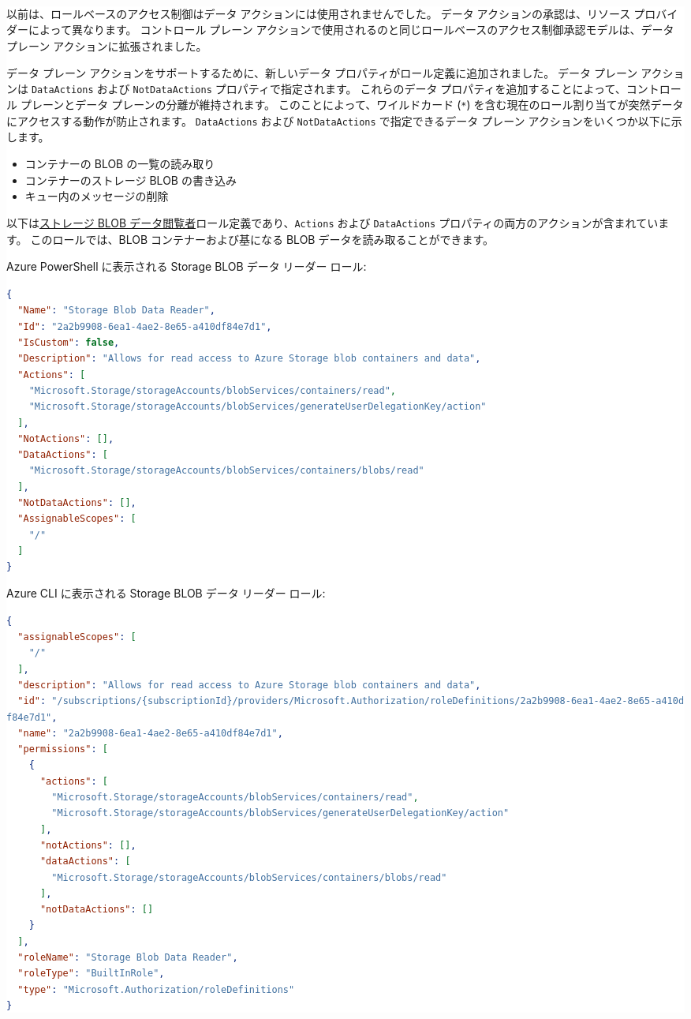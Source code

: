 以前は、ロールベースのアクセス制御はデータ アクションには使用されませんでした。 データ アクションの承認は、リソース プロバイダーによって異なります。 コントロール プレーン アクションで使用されるのと同じロールベースのアクセス制御承認モデルは、データ プレーン アクションに拡張されました。

データ プレーン アクションをサポートするために、新しいデータ プロパティがロール定義に追加されました。 データ プレーン アクションは `DataActions` および `NotDataActions` プロパティで指定されます。 これらのデータ プロパティを追加することによって、コントロール プレーンとデータ プレーンの分離が維持されます。 このことによって、ワイルドカード (`*`) を含む現在のロール割り当てが突然データにアクセスする動作が防止されます。 `DataActions` および `NotDataActions` で指定できるデータ プレーン アクションをいくつか以下に示します。

- コンテナーの BLOB の一覧の読み取り
- コンテナーのストレージ BLOB の書き込み
- キュー内のメッセージの削除

以下は[ストレージ BLOB データ閲覧者](built-in-roles.md#storage-blob-data-reader)ロール定義であり、`Actions` および `DataActions` プロパティの両方のアクションが含まれています。 このロールでは、BLOB コンテナーおよび基になる BLOB データを読み取ることができます。

Azure PowerShell に表示される Storage BLOB データ リーダー ロール:

```json
{
  "Name": "Storage Blob Data Reader",
  "Id": "2a2b9908-6ea1-4ae2-8e65-a410df84e7d1",
  "IsCustom": false,
  "Description": "Allows for read access to Azure Storage blob containers and data",
  "Actions": [
    "Microsoft.Storage/storageAccounts/blobServices/containers/read",
    "Microsoft.Storage/storageAccounts/blobServices/generateUserDelegationKey/action"
  ],
  "NotActions": [],
  "DataActions": [
    "Microsoft.Storage/storageAccounts/blobServices/containers/blobs/read"
  ],
  "NotDataActions": [],
  "AssignableScopes": [
    "/"
  ]
}
```

Azure CLI に表示される Storage BLOB データ リーダー ロール:

```json
{
  "assignableScopes": [
    "/"
  ],
  "description": "Allows for read access to Azure Storage blob containers and data",
  "id": "/subscriptions/{subscriptionId}/providers/Microsoft.Authorization/roleDefinitions/2a2b9908-6ea1-4ae2-8e65-a410df84e7d1",
  "name": "2a2b9908-6ea1-4ae2-8e65-a410df84e7d1",
  "permissions": [
    {
      "actions": [
        "Microsoft.Storage/storageAccounts/blobServices/containers/read",
        "Microsoft.Storage/storageAccounts/blobServices/generateUserDelegationKey/action"
      ],
      "notActions": [],
      "dataActions": [
        "Microsoft.Storage/storageAccounts/blobServices/containers/blobs/read"
      ],
      "notDataActions": []
    }
  ],
  "roleName": "Storage Blob Data Reader",
  "roleType": "BuiltInRole",
  "type": "Microsoft.Authorization/roleDefinitions"
}
```
